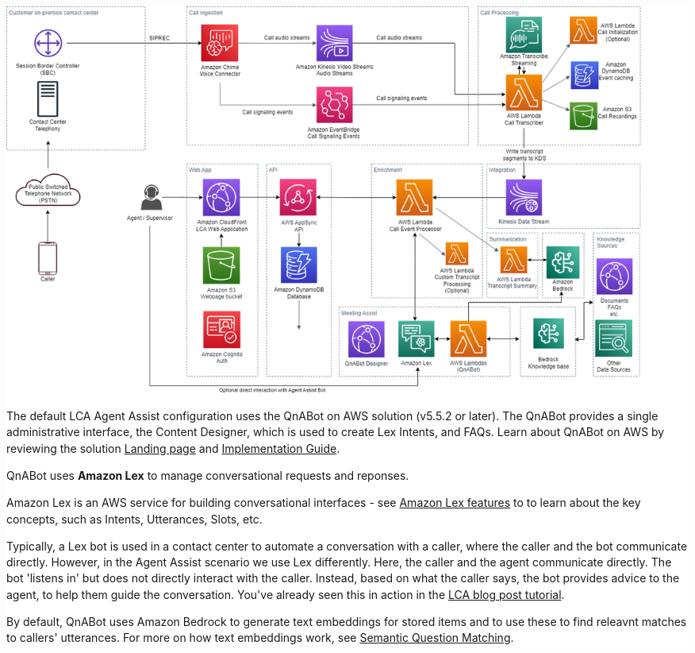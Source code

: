 <img src="../images/lca-chimevc-architecture.png" alt="Agent Assist Architecture" width="800"/>

The default LCA Agent Assist configuration uses the QnABot on AWS solution (v5.5.2 or later). The QnABot provides a single administrative interface, the Content Designer, which is used to create Lex Intents, and FAQs. 
Learn about QnABot on AWS by reviewing the solution [Landing page](https://aws.amazon.com/solutions/implementations/aws-qnabot/) and [Implementation Guide](https://docs.aws.amazon.com/solutions/latest/qnabot-on-aws/welcome.html). 

QnABot uses **Amazon Lex** to manage conversational requests and reponses. 

Amazon Lex is an AWS service for building conversational interfaces - see [Amazon Lex features](https://aws.amazon.com/lex/features/) to to learn about the key concepts, such as Intents, Utterances, Slots, etc. 

Typically, a Lex bot is used in a contact center to automate a conversation with a caller, where the caller and the bot communicate directly. However, in the Agent Assist scenario we use Lex differently. Here, the caller and the agent communicate directly. The bot 'listens in' but does not directly interact with the caller. Instead, based on what the caller says, the bot provides advice to the agent, to help them guide the conversation. You've already seen this in action in the [LCA blog post tutorial](www.amazon.com/live-call-analytics).

By default, QnABot uses Amazon Bedrock to generate text embeddings for stored items and to use these to find releavnt matches to callers' utterances. For more on how text embeddings work, see [Semantic Question Matching](https://docs.aws.amazon.com/solutions/latest/qnabot-on-aws/use-qnabot-on-aws.html#semantic-question-matching).
